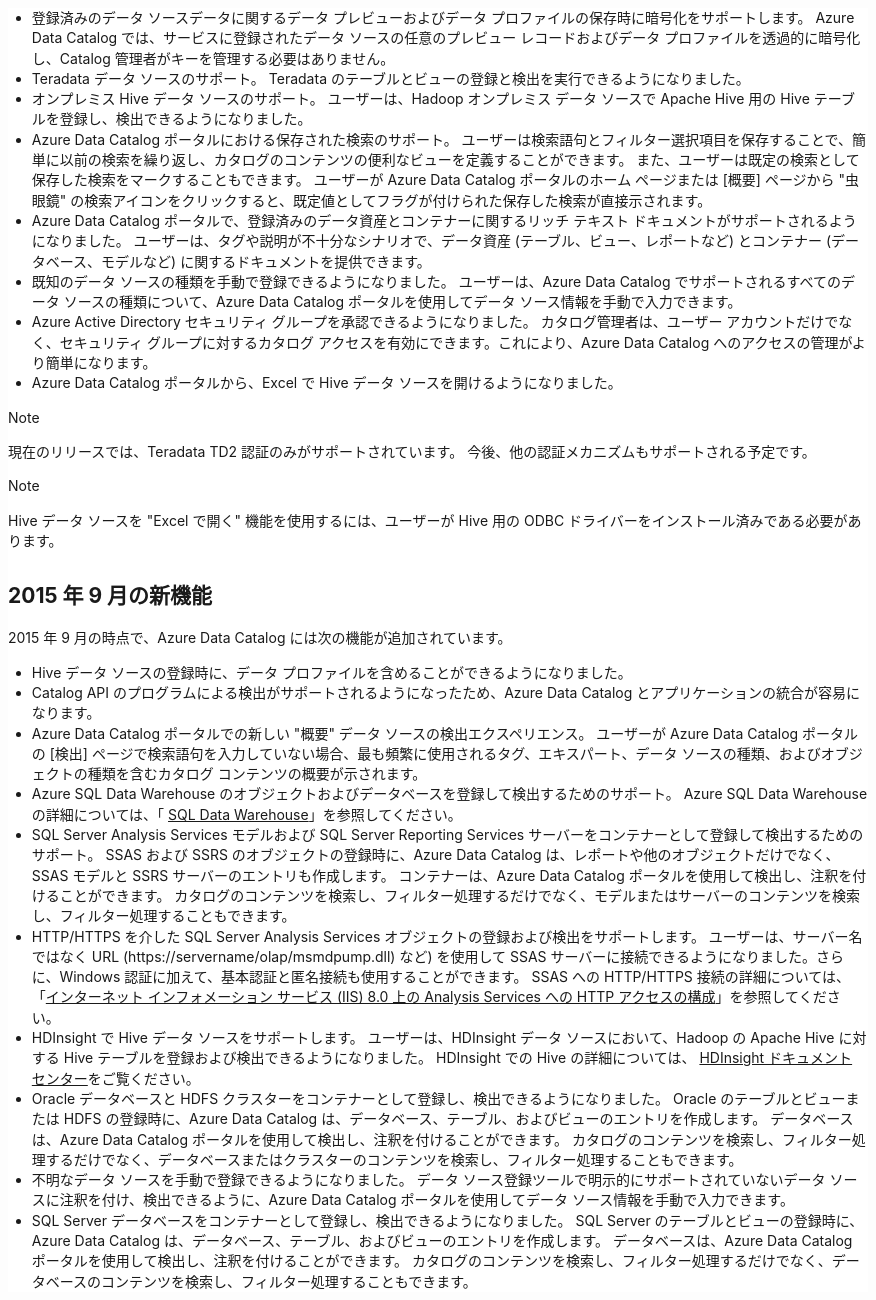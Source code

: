 * 登録済みのデータ ソースデータに関するデータ プレビューおよびデータ プロファイルの保存時に暗号化をサポートします。 Azure Data Catalog では、サービスに登録されたデータ ソースの任意のプレビュー レコードおよびデータ プロファイルを透過的に暗号化し、Catalog 管理者がキーを管理する必要はありません。
* Teradata データ ソースのサポート。 Teradata のテーブルとビューの登録と検出を実行できるようになりました。
* オンプレミス Hive データ ソースのサポート。 ユーザーは、Hadoop オンプレミス データ ソースで Apache Hive 用の Hive テーブルを登録し、検出できるようになりました。
* Azure Data Catalog ポータルにおける保存された検索のサポート。 ユーザーは検索語句とフィルター選択項目を保存することで、簡単に以前の検索を繰り返し、カタログのコンテンツの便利なビューを定義することができます。 また、ユーザーは既定の検索として保存した検索をマークすることもできます。 ユーザーが Azure Data Catalog ポータルのホーム ページまたは [概要] ページから "虫眼鏡" の検索アイコンをクリックすると、既定値としてフラグが付けられた保存した検索が直接示されます。
* Azure Data Catalog ポータルで、登録済みのデータ資産とコンテナーに関するリッチ テキスト ドキュメントがサポートされるようになりました。 ユーザーは、タグや説明が不十分なシナリオで、データ資産 (テーブル、ビュー、レポートなど) とコンテナー (データベース、モデルなど) に関するドキュメントを提供できます。
* 既知のデータ ソースの種類を手動で登録できるようになりました。 ユーザーは、Azure Data Catalog でサポートされるすべてのデータ ソースの種類について、Azure Data Catalog ポータルを使用してデータ ソース情報を手動で入力できます。
* Azure Active Directory セキュリティ グループを承認できるようになりました。 カタログ管理者は、ユーザー アカウントだけでなく、セキュリティ グループに対するカタログ アクセスを有効にできます。これにより、Azure Data Catalog へのアクセスの管理がより簡単になります。
* Azure Data Catalog ポータルから、Excel で Hive データ ソースを開けるようになりました。

> [!NOTE]
> 現在のリリースでは、Teradata TD2 認証のみがサポートされています。 今後、他の認証メカニズムもサポートされる予定です。

> [!NOTE]
> Hive データ ソースを "Excel で開く" 機能を使用するには、ユーザーが Hive 用の ODBC ドライバーをインストール済みである必要があります。

## <a name="whats-new-for-september-2015"></a>2015 年 9 月の新機能
2015 年 9 月の時点で、Azure Data Catalog には次の機能が追加されています。

* Hive データ ソースの登録時に、データ プロファイルを含めることができるようになりました。
* Catalog API のプログラムによる検出がサポートされるようになったため、Azure Data Catalog とアプリケーションの統合が容易になります。
* Azure Data Catalog ポータルでの新しい "概要" データ ソースの検出エクスペリエンス。 ユーザーが Azure Data Catalog ポータルの [検出] ページで検索語句を入力していない場合、最も頻繁に使用されるタグ、エキスパート、データ ソースの種類、およびオブジェクトの種類を含むカタログ コンテンツの概要が示されます。
* Azure SQL Data Warehouse のオブジェクトおよびデータベースを登録して検出するためのサポート。 Azure SQL Data Warehouse の詳細については、「 [SQL Data Warehouse](https://azure.microsoft.com/services/sql-data-warehouse/)」を参照してください。
* SQL Server Analysis Services モデルおよび SQL Server Reporting Services サーバーをコンテナーとして登録して検出するためのサポート。 SSAS および SSRS のオブジェクトの登録時に、Azure Data Catalog は、レポートや他のオブジェクトだけでなく、SSAS モデルと SSRS サーバーのエントリも作成します。 コンテナーは、Azure Data Catalog ポータルを使用して検出し、注釈を付けることができます。 カタログのコンテンツを検索し、フィルター処理するだけでなく、モデルまたはサーバーのコンテンツを検索し、フィルター処理することもできます。
* HTTP/HTTPS を介した SQL Server Analysis Services オブジェクトの登録および検出をサポートします。 ユーザーは、サーバー名ではなく URL (https://servername/olap/msmdpump.dll) など) を使用して SSAS サーバーに接続できるようになりました。さらに、Windows 認証に加えて、基本認証と匿名接続も使用することができます。 SSAS への HTTP/HTTPS 接続の詳細については、「[インターネット インフォメーション サービス (IIS) 8.0 上の Analysis Services への HTTP アクセスの構成](https://msdn.microsoft.com/library/gg492140.aspx)」を参照してください。
* HDInsight で Hive データ ソースをサポートします。 ユーザーは、HDInsight データ ソースにおいて、Hadoop の Apache Hive に対する Hive テーブルを登録および検出できるようになりました。 HDInsight での Hive の詳細については、 [HDInsight ドキュメント センター](../hdinsight/hadoop/hdinsight-use-hive.md)をご覧ください。
* Oracle データベースと HDFS クラスターをコンテナーとして登録し、検出できるようになりました。 Oracle のテーブルとビューまたは HDFS の登録時に、Azure Data Catalog は、データベース、テーブル、およびビューのエントリを作成します。 データベースは、Azure Data Catalog ポータルを使用して検出し、注釈を付けることができます。 カタログのコンテンツを検索し、フィルター処理するだけでなく、データベースまたはクラスターのコンテンツを検索し、フィルター処理することもできます。
* 不明なデータ ソースを手動で登録できるようになりました。 データ ソース登録ツールで明示的にサポートされていないデータ ソースに注釈を付け、検出できるように、Azure Data Catalog ポータルを使用してデータ ソース情報を手動で入力できます。
* SQL Server データベースをコンテナーとして登録し、検出できるようになりました。 SQL Server のテーブルとビューの登録時に、Azure Data Catalog は、データベース、テーブル、およびビューのエントリを作成します。 データベースは、Azure Data Catalog ポータルを使用して検出し、注釈を付けることができます。 カタログのコンテンツを検索し、フィルター処理するだけでなく、データベースのコンテンツを検索し、フィルター処理することもできます。
